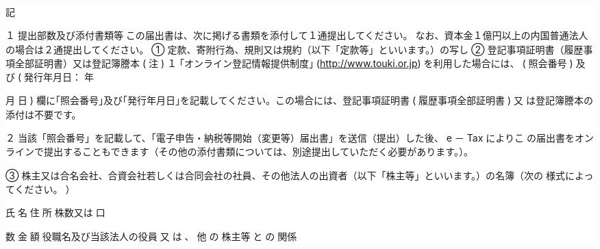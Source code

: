 記

１ 提出部数及び添付書類等 この届出書は、次に掲げる書類を添付して１通提出してください。 なお、資本金１億円以上の内国普通法人の場合は２通提出してください。 ① 定款、寄附行為、規則又は規約（以下「定款等」といいます。）の写し ② 登記事項証明書（履歴事項全部証明書）又は登記簿謄本
(
注
)
１ ｢オンライン登記情報提供制度｣
(http://www.touki.or.jp)
を利用した場合には、
(
照会番号
)
及び
(
発行年月日： 年

 月 日
)
欄に｢照会番号｣及び｢発行年月日｣を記載してください。この場合には、登記事項証明書
(
履歴事項全部証明書
)
又
は登記簿謄本の添付は不要です。

２ 当該「照会番号」を記載して、「電子申告・納税等開始（変更等）届出書」を送信（提出）した後、
e
－
Tax
によりこ
の届出書をオンラインで提出することもできます（その他の添付書類については、別途提出していただく必要があります。）。

 ③ 株主又は合名会社、合資会社若しくは合同会社の社員、その他法人の出資者（以下「株主等」といいます。）の名簿（次の
様式によってください。
）

氏 名
住 所
株数又は
口

数
金 額
 役職名及び当該法人の役員
又
は
、
他
の
株主等
と
の
関係
